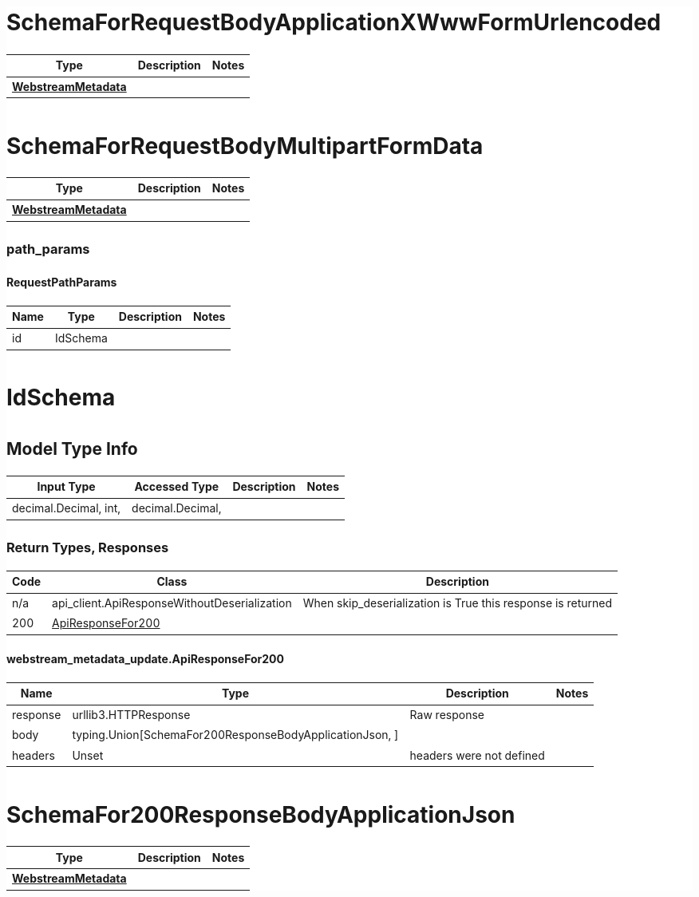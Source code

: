 
# SchemaForRequestBodyApplicationXWwwFormUrlencoded
Type | Description  | Notes
------------- | ------------- | -------------
[**WebstreamMetadata**](../../models/WebstreamMetadata.md) |  | 


# SchemaForRequestBodyMultipartFormData
Type | Description  | Notes
------------- | ------------- | -------------
[**WebstreamMetadata**](../../models/WebstreamMetadata.md) |  | 


### path_params
#### RequestPathParams

Name | Type | Description  | Notes
------------- | ------------- | ------------- | -------------
id | IdSchema | | 

# IdSchema

## Model Type Info
Input Type | Accessed Type | Description | Notes
------------ | ------------- | ------------- | -------------
decimal.Decimal, int,  | decimal.Decimal,  |  | 

### Return Types, Responses

Code | Class | Description
------------- | ------------- | -------------
n/a | api_client.ApiResponseWithoutDeserialization | When skip_deserialization is True this response is returned
200 | [ApiResponseFor200](#webstream_metadata_update.ApiResponseFor200) | 

#### webstream_metadata_update.ApiResponseFor200
Name | Type | Description  | Notes
------------- | ------------- | ------------- | -------------
response | urllib3.HTTPResponse | Raw response |
body | typing.Union[SchemaFor200ResponseBodyApplicationJson, ] |  |
headers | Unset | headers were not defined |

# SchemaFor200ResponseBodyApplicationJson
Type | Description  | Notes
------------- | ------------- | -------------
[**WebstreamMetadata**](../../models/WebstreamMetadata.md) |  | 
